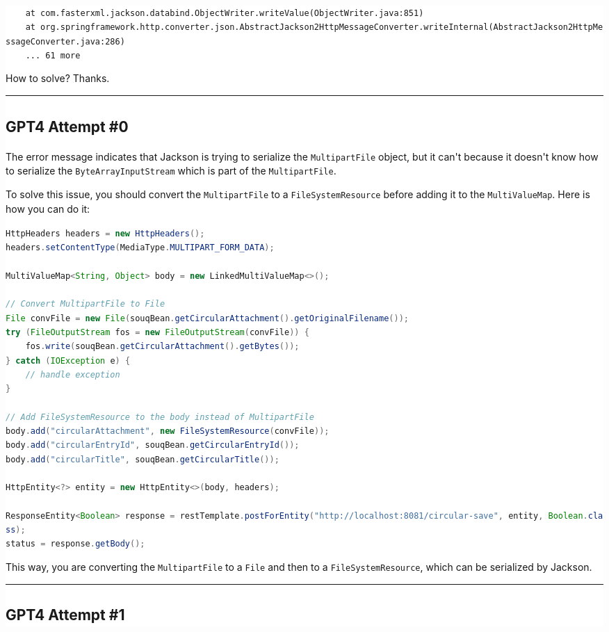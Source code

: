```
    at com.fasterxml.jackson.databind.ObjectWriter.writeValue(ObjectWriter.java:851)
    at org.springframework.http.converter.json.AbstractJackson2HttpMessageConverter.writeInternal(AbstractJackson2HttpMessageConverter.java:286)
    ... 61 more
```


How to solve? Thanks.


----------
        
## GPT4 Attempt \#0

The error message indicates that Jackson is trying to serialize the `MultipartFile` object, but it can't because it doesn't know how to serialize the `ByteArrayInputStream` which is part of the `MultipartFile`.

To solve this issue, you should convert the `MultipartFile` to a `FileSystemResource` before adding it to the `MultiValueMap`. Here is how you can do it:

```java
HttpHeaders headers = new HttpHeaders();
headers.setContentType(MediaType.MULTIPART_FORM_DATA);

MultiValueMap<String, Object> body = new LinkedMultiValueMap<>(); 

// Convert MultipartFile to File
File convFile = new File(souqBean.getCircularAttachment().getOriginalFilename());
try (FileOutputStream fos = new FileOutputStream(convFile)) {
    fos.write(souqBean.getCircularAttachment().getBytes());
} catch (IOException e) {
    // handle exception
}

// Add FileSystemResource to the body instead of MultipartFile
body.add("circularAttachment", new FileSystemResource(convFile));
body.add("circularEntryId", souqBean.getCircularEntryId());
body.add("circularTitle", souqBean.getCircularTitle());

HttpEntity<?> entity = new HttpEntity<>(body, headers); 

ResponseEntity<Boolean> response = restTemplate.postForEntity("http://localhost:8081/circular-save", entity, Boolean.class);
status = response.getBody();
```

This way, you are converting the `MultipartFile` to a `File` and then to a `FileSystemResource`, which can be serialized by Jackson.

--------

## GPT4 Attempt \#1
